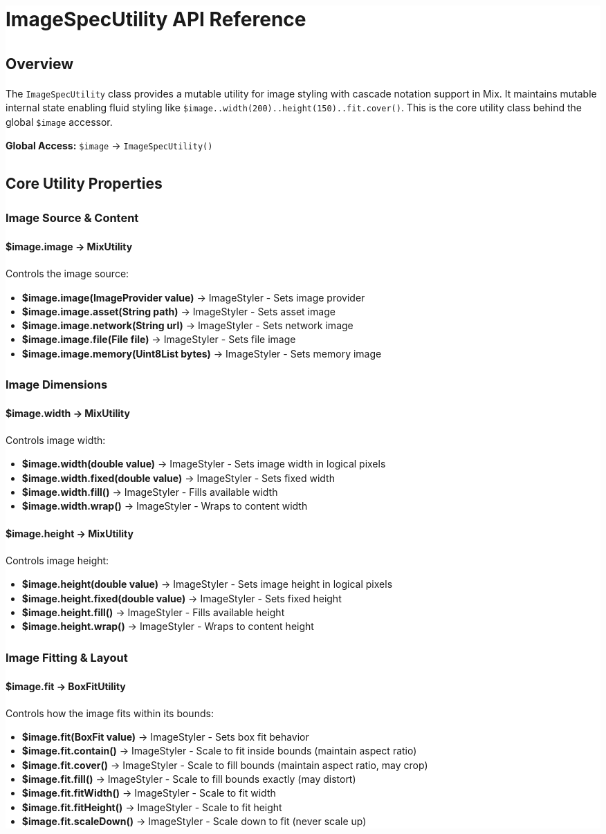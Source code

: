 # ImageSpecUtility API Reference

## Overview
The `ImageSpecUtility` class provides a mutable utility for image styling with cascade notation support in Mix. It maintains mutable internal state enabling fluid styling like `$image..width(200)..height(150)..fit.cover()`. This is the core utility class behind the global `$image` accessor.

**Global Access:** `$image` → `ImageSpecUtility()`

## Core Utility Properties

### Image Source & Content

#### $image.image → MixUtility
Controls the image source:
- **$image.image(ImageProvider value)** → ImageStyler - Sets image provider
- **$image.image.asset(String path)** → ImageStyler - Sets asset image
- **$image.image.network(String url)** → ImageStyler - Sets network image
- **$image.image.file(File file)** → ImageStyler - Sets file image
- **$image.image.memory(Uint8List bytes)** → ImageStyler - Sets memory image

### Image Dimensions

#### $image.width → MixUtility
Controls image width:
- **$image.width(double value)** → ImageStyler - Sets image width in logical pixels
- **$image.width.fixed(double value)** → ImageStyler - Sets fixed width
- **$image.width.fill()** → ImageStyler - Fills available width
- **$image.width.wrap()** → ImageStyler - Wraps to content width

#### $image.height → MixUtility
Controls image height:
- **$image.height(double value)** → ImageStyler - Sets image height in logical pixels
- **$image.height.fixed(double value)** → ImageStyler - Sets fixed height
- **$image.height.fill()** → ImageStyler - Fills available height
- **$image.height.wrap()** → ImageStyler - Wraps to content height

### Image Fitting & Layout

#### $image.fit → BoxFitUtility
Controls how the image fits within its bounds:
- **$image.fit(BoxFit value)** → ImageStyler - Sets box fit behavior
- **$image.fit.contain()** → ImageStyler - Scale to fit inside bounds (maintain aspect ratio)
- **$image.fit.cover()** → ImageStyler - Scale to fill bounds (maintain aspect ratio, may crop)
- **$image.fit.fill()** → ImageStyler - Scale to fill bounds exactly (may distort)
- **$image.fit.fitWidth()** → ImageStyler - Scale to fit width
- **$image.fit.fitHeight()** → ImageStyler - Scale to fit height
- **$image.fit.scaleDown()** → ImageStyler - Scale down to fit (never scale up)
